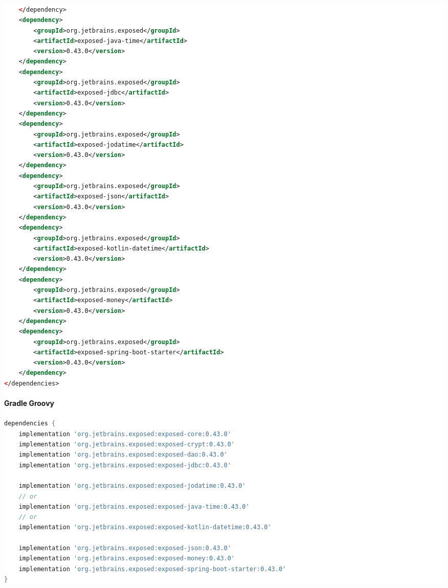 ```xml
    </dependency>
    <dependency>
        <groupId>org.jetbrains.exposed</groupId>
        <artifactId>exposed-java-time</artifactId>
        <version>0.43.0</version>
    </dependency>
    <dependency>
        <groupId>org.jetbrains.exposed</groupId>
        <artifactId>exposed-jdbc</artifactId>
        <version>0.43.0</version>
    </dependency>
    <dependency>
        <groupId>org.jetbrains.exposed</groupId>
        <artifactId>exposed-jodatime</artifactId>
        <version>0.43.0</version>
    </dependency>
    <dependency>
        <groupId>org.jetbrains.exposed</groupId>
        <artifactId>exposed-json</artifactId>
        <version>0.43.0</version>
    </dependency>
    <dependency>
        <groupId>org.jetbrains.exposed</groupId>
        <artifactId>exposed-kotlin-datetime</artifactId>
        <version>0.43.0</version>
    </dependency>
    <dependency>
        <groupId>org.jetbrains.exposed</groupId>
        <artifactId>exposed-money</artifactId>
        <version>0.43.0</version>
    </dependency>
    <dependency>
        <groupId>org.jetbrains.exposed</groupId>
        <artifactId>exposed-spring-boot-starter</artifactId>
        <version>0.43.0</version>
    </dependency>
</dependencies>

```

#### Gradle Groovy

```groovy
dependencies {
    implementation 'org.jetbrains.exposed:exposed-core:0.43.0'
    implementation 'org.jetbrains.exposed:exposed-crypt:0.43.0'
    implementation 'org.jetbrains.exposed:exposed-dao:0.43.0'
    implementation 'org.jetbrains.exposed:exposed-jdbc:0.43.0'
    
    implementation 'org.jetbrains.exposed:exposed-jodatime:0.43.0'
    // or
    implementation 'org.jetbrains.exposed:exposed-java-time:0.43.0'
    // or
    implementation 'org.jetbrains.exposed:exposed-kotlin-datetime:0.43.0'
    
    implementation 'org.jetbrains.exposed:exposed-json:0.43.0'
    implementation 'org.jetbrains.exposed:exposed-money:0.43.0'
    implementation 'org.jetbrains.exposed:exposed-spring-boot-starter:0.43.0'
}
```
